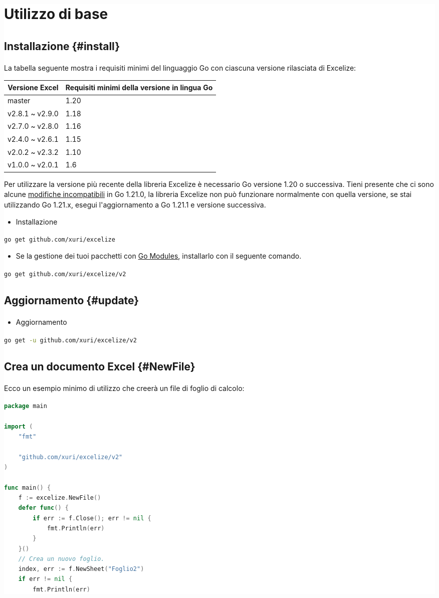# Utilizzo di base

## Installazione {#install}

La tabella seguente mostra i requisiti minimi del linguaggio Go con ciascuna versione rilasciata di Excelize:

Versione Excel | Requisiti minimi della versione in lingua Go
---|---
master | 1.20
v2.8.1 ~ v2.9.0 | 1.18
v2.7.0 ~ v2.8.0 | 1.16
v2.4.0 ~ v2.6.1 | 1.15
v2.0.2 ~ v2.3.2 | 1.10
v1.0.0 ~ v2.0.1 | 1.6

Per utilizzare la versione più recente della libreria Excelize è necessario Go versione 1.20 o successiva. Tieni presente che ci sono alcune [modifiche incompatibili](https://github.com/golang/go/issues/61881) in Go 1.21.0, la libreria Excelize non può funzionare normalmente con quella versione, se stai utilizzando Go 1.21.x, esegui l'aggiornamento a Go 1.21.1 e versione successiva.

- Installazione

```bash
go get github.com/xuri/excelize
```

- Se la gestione dei tuoi pacchetti con [Go Modules](https://go.dev/blog/using-go-modules), installarlo con il seguente comando.

```bash
go get github.com/xuri/excelize/v2
```

## Aggiornamento {#update}

- Aggiornamento

```bash
go get -u github.com/xuri/excelize/v2
```

## Crea un documento Excel {#NewFile}

Ecco un esempio minimo di utilizzo che creerà un file di foglio di calcolo:

```go
package main

import (
    "fmt"

    "github.com/xuri/excelize/v2"
)

func main() {
    f := excelize.NewFile()
    defer func() {
        if err := f.Close(); err != nil {
            fmt.Println(err)
        }
    }()
    // Crea un nuovo foglio.
    index, err := f.NewSheet("Foglio2")
    if err != nil {
        fmt.Println(err)
```